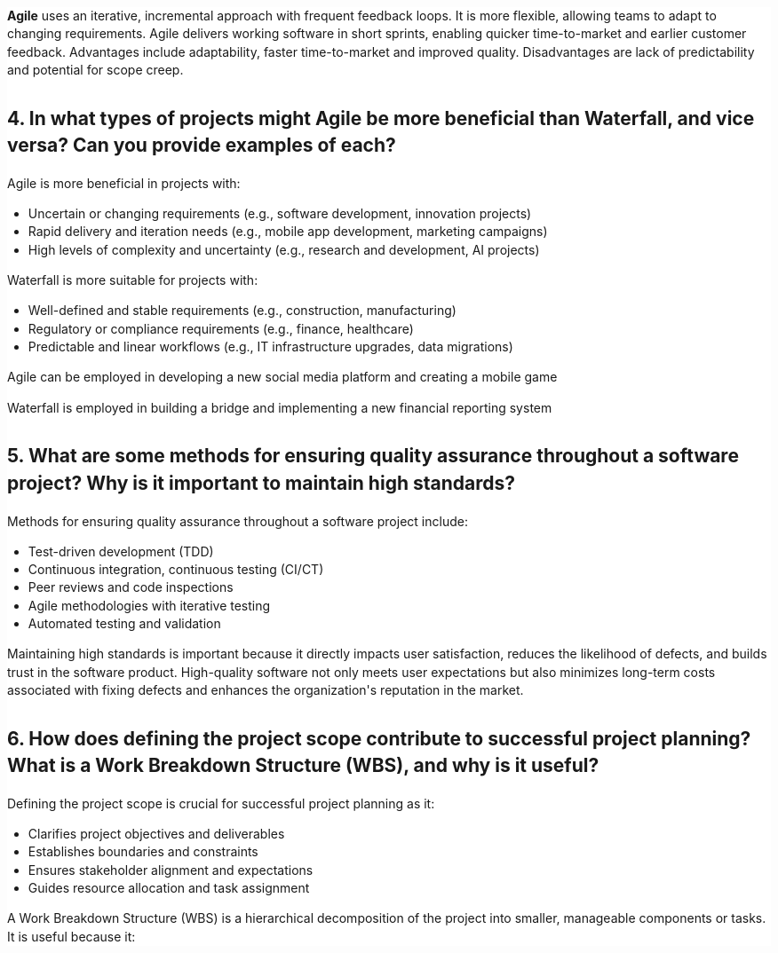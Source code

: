 **Agile** uses an iterative, incremental approach with frequent feedback loops. It is more flexible, allowing teams to adapt to changing requirements. Agile delivers working software in short sprints, enabling quicker time-to-market and earlier customer feedback. Advantages include adaptability, faster time-to-market and  improved quality. Disadvantages are lack of predictability and potential for scope creep.

## 4. In what types of projects might Agile be more beneficial than Waterfall, and vice versa? Can you provide examples of each?

Agile is more beneficial in projects with:

- Uncertain or changing requirements (e.g., software development, innovation projects)
- Rapid delivery and iteration needs (e.g., mobile app development, marketing campaigns)
- High levels of complexity and uncertainty (e.g., research and development, AI projects)

Waterfall is more suitable for projects with:

- Well-defined and stable requirements (e.g., construction, manufacturing)
- Regulatory or compliance requirements (e.g., finance, healthcare)
- Predictable and linear workflows (e.g., IT infrastructure upgrades, data migrations)

Agile can be employed in developing a new social media platform and creating a mobile game

Waterfall is employed in building a bridge and implementing a new financial reporting system

## 5. What are some methods for ensuring quality assurance throughout a software project? Why is it important to maintain high standards?

Methods for ensuring quality assurance throughout a software project include:

- Test-driven development (TDD)
- Continuous integration, continuous testing (CI/CT)
- Peer reviews and code inspections
- Agile methodologies with iterative testing
- Automated testing and validation

Maintaining high standards is important because it directly impacts user satisfaction, reduces the likelihood of defects, and builds trust in the software product. High-quality software not only meets user expectations but also minimizes long-term costs associated with fixing defects and enhances the organization's reputation in the market.

## 6. How does defining the project scope contribute to successful project planning? What is a Work Breakdown Structure (WBS), and why is it useful?

Defining the project scope is crucial for successful project planning as it:

- Clarifies project objectives and deliverables
- Establishes boundaries and constraints
- Ensures stakeholder alignment and expectations
- Guides resource allocation and task assignment

A Work Breakdown Structure (WBS) is a hierarchical decomposition of the project into smaller, manageable components or tasks. It is useful because it:
